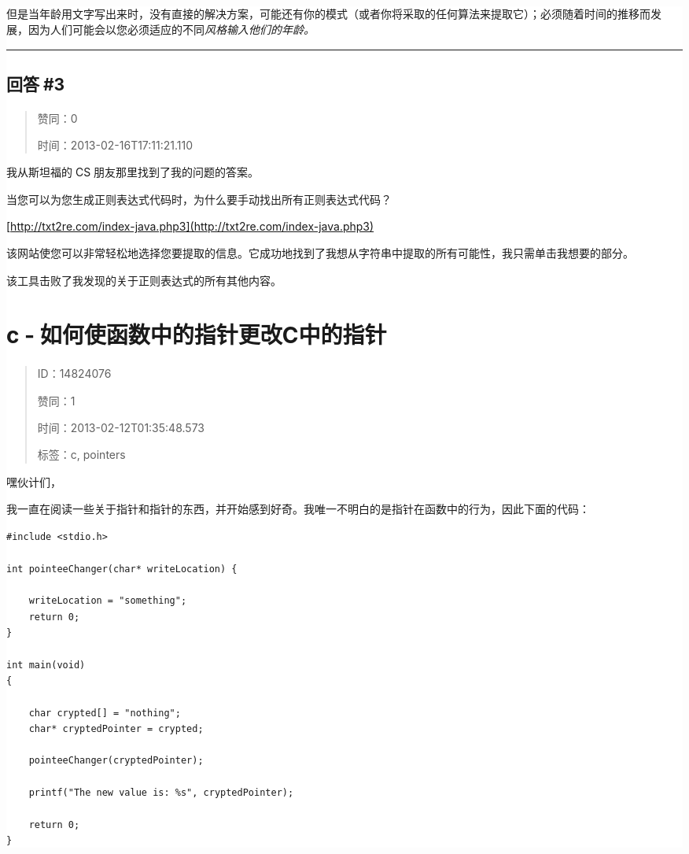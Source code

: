 但是当年龄用文字写出来时，没有直接的解决方案，可能还有你的模式（或者你将采取的任何算法来提取它）；必须随着时间的推移而发展，因为人们可能会以您必须适应的不同*风格输入他们的年龄。*

* * *

## 回答 #3

> 赞同：0
> 
> 时间：2013-02-16T17:11:21.110

我从斯坦福的 CS 朋友那里找到了我的问题的答案。

当您可以为您生成正则表达式代码时，为什么要手动找出所有正则表达式代码？

[http://txt2re.com/index-java.php3](http://txt2re.com/index-java.php3)

该网站使您可以非常轻松地选择您要提取的信息。它成功地找到了我想从字符串中提取的所有可能性，我只需单击我想要的部分。

该工具击败了我发现的关于正则表达式的所有其他内容。

# c - 如何使函数中的指针更改C中的指针

> ID：14824076
> 
> 赞同：1
> 
> 时间：2013-02-12T01:35:48.573
> 
> 标签：c, pointers

嘿伙计们，

我一直在阅读一些关于指针和指针的东西，并开始感到好奇。我唯一不明白的是指针在函数中的行为，因此下面的代码：

```
#include <stdio.h>

int pointeeChanger(char* writeLocation) {

    writeLocation = "something";
    return 0;
}

int main(void)
{

    char crypted[] = "nothing";
    char* cryptedPointer = crypted;

    pointeeChanger(cryptedPointer);

    printf("The new value is: %s", cryptedPointer);

    return 0;
} 
```
